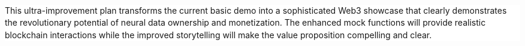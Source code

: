 
This ultra-improvement plan transforms the current basic demo into a sophisticated Web3 showcase that clearly demonstrates the revolutionary potential of neural data ownership and monetization. The enhanced mock functions will provide realistic blockchain interactions while the improved storytelling will make the value proposition compelling and clear.